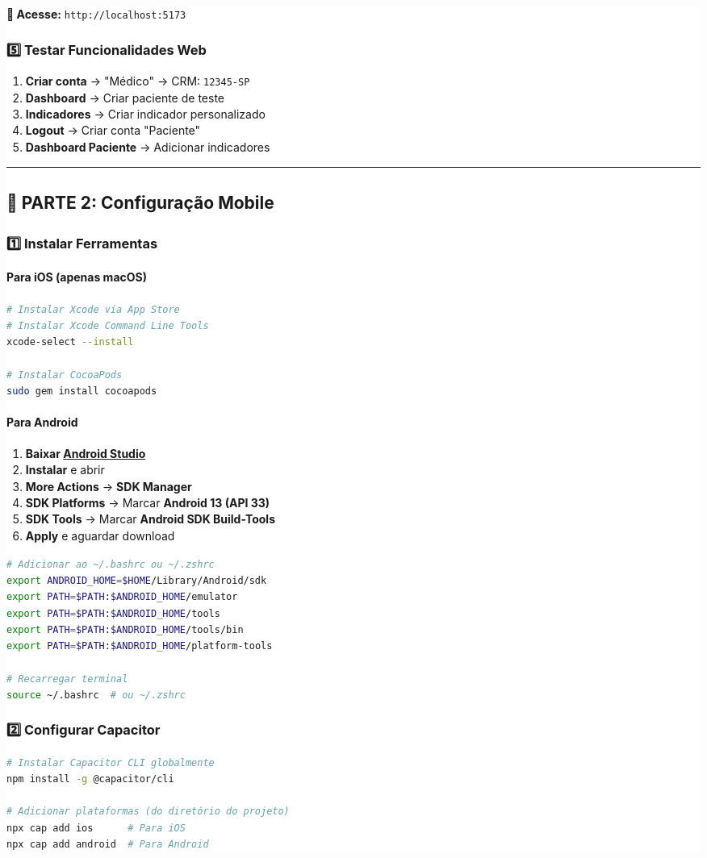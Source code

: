 **🎉 Acesse:** `http://localhost:5173`

### 5️⃣ Testar Funcionalidades Web

1. **Criar conta** → "Médico" → CRM: `12345-SP`
2. **Dashboard** → Criar paciente de teste
3. **Indicadores** → Criar indicador personalizado
4. **Logout** → Criar conta "Paciente"
5. **Dashboard Paciente** → Adicionar indicadores

---

## 📱 PARTE 2: Configuração Mobile

### 1️⃣ Instalar Ferramentas

#### Para iOS (apenas macOS)

```bash
# Instalar Xcode via App Store
# Instalar Xcode Command Line Tools
xcode-select --install

# Instalar CocoaPods
sudo gem install cocoapods
```

#### Para Android

1. **Baixar [Android Studio](https://developer.android.com/studio)**
2. **Instalar** e abrir
3. **More Actions** → **SDK Manager**
4. **SDK Platforms** → Marcar **Android 13 (API 33)**
5. **SDK Tools** → Marcar **Android SDK Build-Tools**
6. **Apply** e aguardar download

```bash
# Adicionar ao ~/.bashrc ou ~/.zshrc
export ANDROID_HOME=$HOME/Library/Android/sdk
export PATH=$PATH:$ANDROID_HOME/emulator
export PATH=$PATH:$ANDROID_HOME/tools
export PATH=$PATH:$ANDROID_HOME/tools/bin
export PATH=$PATH:$ANDROID_HOME/platform-tools

# Recarregar terminal
source ~/.bashrc  # ou ~/.zshrc
```

### 2️⃣ Configurar Capacitor

```bash
# Instalar Capacitor CLI globalmente
npm install -g @capacitor/cli

# Adicionar plataformas (do diretório do projeto)
npx cap add ios      # Para iOS
npx cap add android  # Para Android
```
